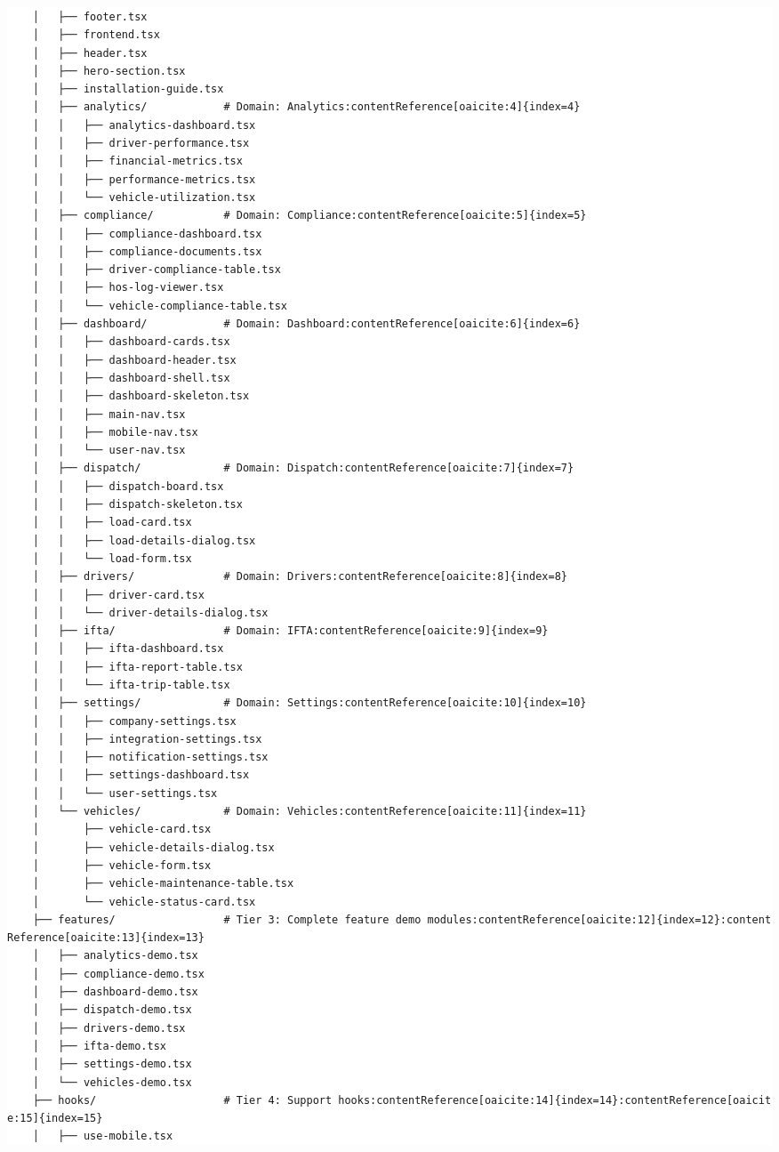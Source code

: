```plaintext
    │   ├── footer.tsx
    │   ├── frontend.tsx
    │   ├── header.tsx
    │   ├── hero-section.tsx
    │   ├── installation-guide.tsx
    │   ├── analytics/            # Domain: Analytics:contentReference[oaicite:4]{index=4}
    │   │   ├── analytics-dashboard.tsx
    │   │   ├── driver-performance.tsx
    │   │   ├── financial-metrics.tsx
    │   │   ├── performance-metrics.tsx
    │   │   └── vehicle-utilization.tsx
    │   ├── compliance/           # Domain: Compliance:contentReference[oaicite:5]{index=5}
    │   │   ├── compliance-dashboard.tsx
    │   │   ├── compliance-documents.tsx
    │   │   ├── driver-compliance-table.tsx
    │   │   ├── hos-log-viewer.tsx
    │   │   └── vehicle-compliance-table.tsx
    │   ├── dashboard/            # Domain: Dashboard:contentReference[oaicite:6]{index=6}
    │   │   ├── dashboard-cards.tsx
    │   │   ├── dashboard-header.tsx
    │   │   ├── dashboard-shell.tsx
    │   │   ├── dashboard-skeleton.tsx
    │   │   ├── main-nav.tsx
    │   │   ├── mobile-nav.tsx
    │   │   └── user-nav.tsx
    │   ├── dispatch/             # Domain: Dispatch:contentReference[oaicite:7]{index=7}
    │   │   ├── dispatch-board.tsx
    │   │   ├── dispatch-skeleton.tsx
    │   │   ├── load-card.tsx
    │   │   ├── load-details-dialog.tsx
    │   │   └── load-form.tsx
    │   ├── drivers/              # Domain: Drivers:contentReference[oaicite:8]{index=8}
    │   │   ├── driver-card.tsx
    │   │   └── driver-details-dialog.tsx
    │   ├── ifta/                 # Domain: IFTA:contentReference[oaicite:9]{index=9}
    │   │   ├── ifta-dashboard.tsx
    │   │   ├── ifta-report-table.tsx
    │   │   └── ifta-trip-table.tsx
    │   ├── settings/             # Domain: Settings:contentReference[oaicite:10]{index=10}
    │   │   ├── company-settings.tsx
    │   │   ├── integration-settings.tsx
    │   │   ├── notification-settings.tsx
    │   │   ├── settings-dashboard.tsx
    │   │   └── user-settings.tsx
    │   └── vehicles/             # Domain: Vehicles:contentReference[oaicite:11]{index=11}
    │       ├── vehicle-card.tsx
    │       ├── vehicle-details-dialog.tsx
    │       ├── vehicle-form.tsx
    │       ├── vehicle-maintenance-table.tsx
    │       └── vehicle-status-card.tsx
    ├── features/                 # Tier 3: Complete feature demo modules:contentReference[oaicite:12]{index=12}:contentReference[oaicite:13]{index=13}
    │   ├── analytics-demo.tsx
    │   ├── compliance-demo.tsx
    │   ├── dashboard-demo.tsx
    │   ├── dispatch-demo.tsx
    │   ├── drivers-demo.tsx
    │   ├── ifta-demo.tsx
    │   ├── settings-demo.tsx
    │   └── vehicles-demo.tsx
    ├── hooks/                    # Tier 4: Support hooks:contentReference[oaicite:14]{index=14}:contentReference[oaicite:15]{index=15}
    │   ├── use-mobile.tsx
```